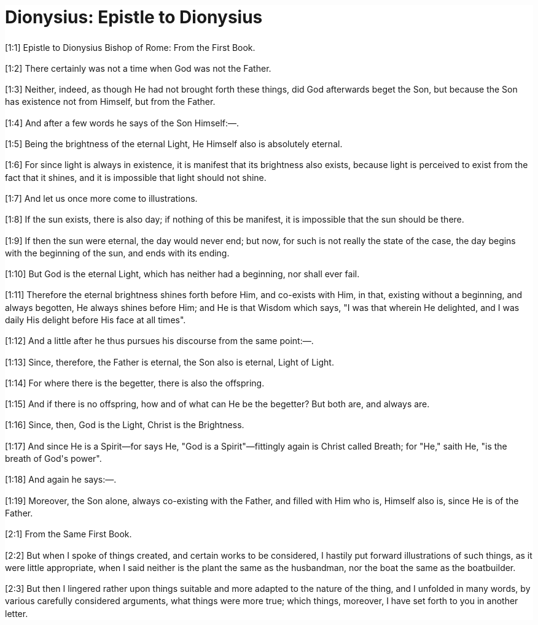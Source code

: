 # Dionysius: Epistle to Dionysius

[1:1] Epistle to Dionysius Bishop of Rome: From the First Book.

[1:2] There certainly was not a time when God was not the Father.

[1:3] Neither, indeed, as though He had not brought forth these things, did God afterwards beget the Son, but because the Son has existence not from Himself, but from the Father.

[1:4] And after a few words he says of the Son Himself:—.

[1:5] Being the brightness of the eternal Light, He Himself also is absolutely eternal.

[1:6] For since light is always in existence, it is manifest that its brightness also exists, because light is perceived to exist from the fact that it shines, and it is impossible that light should not shine.

[1:7] And let us once more come to illustrations.

[1:8] If the sun exists, there is also day; if nothing of this be manifest, it is impossible that the sun should be there.

[1:9] If then the sun were eternal, the day would never end; but now, for such is not really the state of the case, the day begins with the beginning of the sun, and ends with its ending.

[1:10] But God is the eternal Light, which has neither had a beginning, nor shall ever fail.

[1:11] Therefore the eternal brightness shines forth before Him, and co-exists with Him, in that, existing without a beginning, and always begotten, He always shines before Him; and He is that Wisdom which says, "I was that wherein He delighted, and I was daily His delight before His face at all times".

[1:12] And a little after he thus pursues his discourse from the same point:—.

[1:13] Since, therefore, the Father is eternal, the Son also is eternal, Light of Light.

[1:14] For where there is the begetter, there is also the offspring.

[1:15] And if there is no offspring, how and of what can He be the begetter? But both are, and always are.

[1:16] Since, then, God is the Light, Christ is the Brightness.

[1:17] And since He is a Spirit—for says He, "God is a Spirit"—fittingly again is Christ called Breath; for "He," saith He, "is the breath of God's power".

[1:18] And again he says:—.

[1:19] Moreover, the Son alone, always co-existing with the Father, and filled with Him who is, Himself also is, since He is of the Father.

[2:1] From the Same First Book.

[2:2] But when I spoke of things created, and certain works to be considered, I hastily put forward illustrations of such things, as it were little appropriate, when I said neither is the plant the same as the husbandman, nor the boat the same as the boatbuilder.

[2:3] But then I lingered rather upon things suitable and more adapted to the nature of the thing, and I unfolded in many words, by various carefully considered arguments, what things were more true; which things, moreover, I have set forth to you in another letter.
